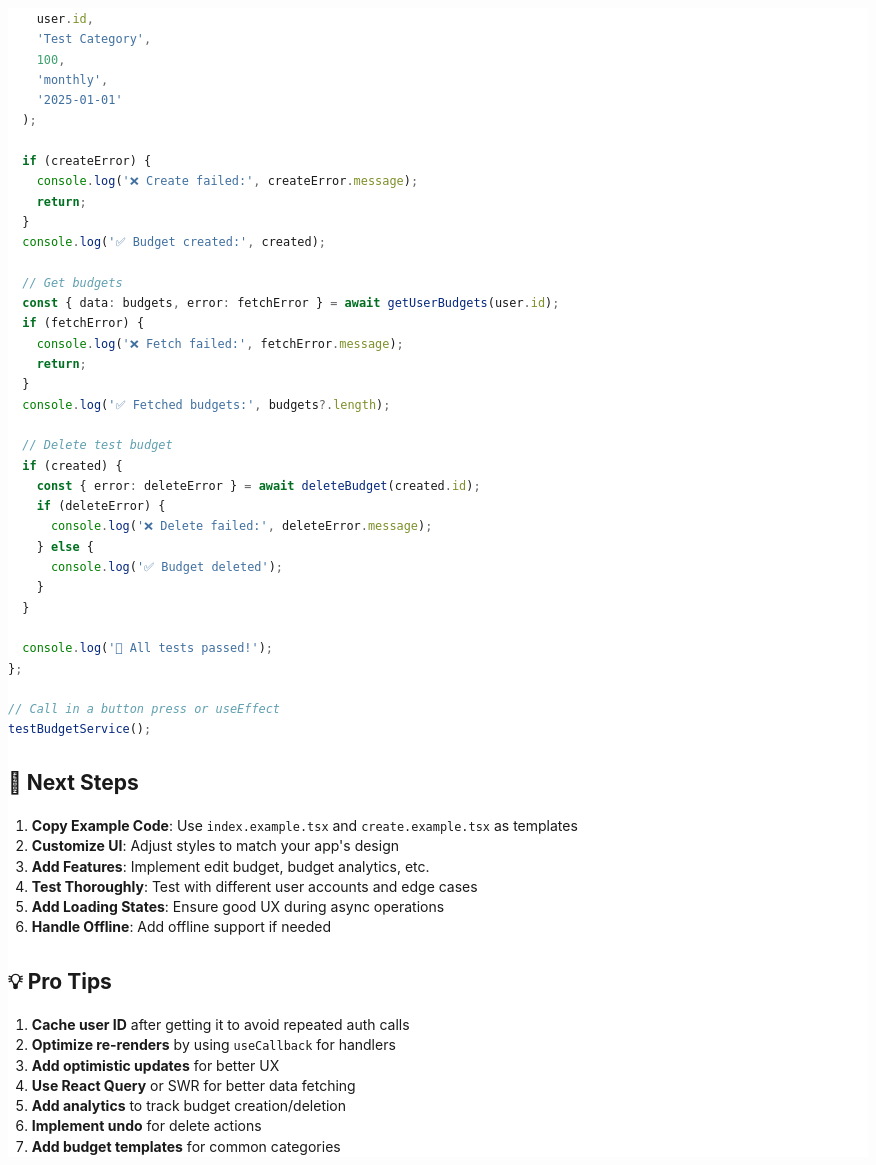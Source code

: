 ```typescript
    user.id,
    'Test Category',
    100,
    'monthly',
    '2025-01-01'
  );
  
  if (createError) {
    console.log('❌ Create failed:', createError.message);
    return;
  }
  console.log('✅ Budget created:', created);

  // Get budgets
  const { data: budgets, error: fetchError } = await getUserBudgets(user.id);
  if (fetchError) {
    console.log('❌ Fetch failed:', fetchError.message);
    return;
  }
  console.log('✅ Fetched budgets:', budgets?.length);

  // Delete test budget
  if (created) {
    const { error: deleteError } = await deleteBudget(created.id);
    if (deleteError) {
      console.log('❌ Delete failed:', deleteError.message);
    } else {
      console.log('✅ Budget deleted');
    }
  }

  console.log('🎉 All tests passed!');
};

// Call in a button press or useEffect
testBudgetService();
```

## 📝 Next Steps

1. **Copy Example Code**: Use `index.example.tsx` and `create.example.tsx` as templates
2. **Customize UI**: Adjust styles to match your app's design
3. **Add Features**: Implement edit budget, budget analytics, etc.
4. **Test Thoroughly**: Test with different user accounts and edge cases
5. **Add Loading States**: Ensure good UX during async operations
6. **Handle Offline**: Add offline support if needed

## 💡 Pro Tips

1. **Cache user ID** after getting it to avoid repeated auth calls
2. **Optimize re-renders** by using `useCallback` for handlers
3. **Add optimistic updates** for better UX
4. **Use React Query** or SWR for better data fetching
5. **Add analytics** to track budget creation/deletion
6. **Implement undo** for delete actions
7. **Add budget templates** for common categories
